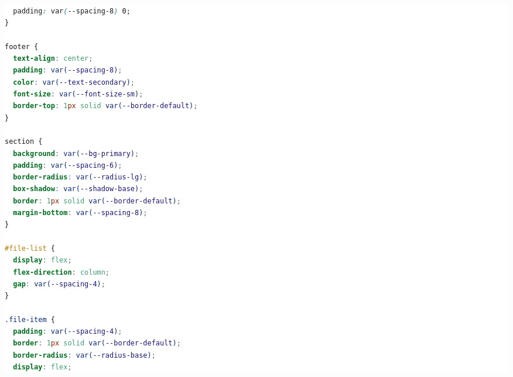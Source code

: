 ```css
  padding: var(--spacing-8) 0;
}

footer {
  text-align: center;
  padding: var(--spacing-8);
  color: var(--text-secondary);
  font-size: var(--font-size-sm);
  border-top: 1px solid var(--border-default);
}

section {
  background: var(--bg-primary);
  padding: var(--spacing-6);
  border-radius: var(--radius-lg);
  box-shadow: var(--shadow-base);
  border: 1px solid var(--border-default);
  margin-bottom: var(--spacing-8);
}

#file-list {
  display: flex;
  flex-direction: column;
  gap: var(--spacing-4);
}

.file-item {
  padding: var(--spacing-4);
  border: 1px solid var(--border-default);
  border-radius: var(--radius-base);
  display: flex;
